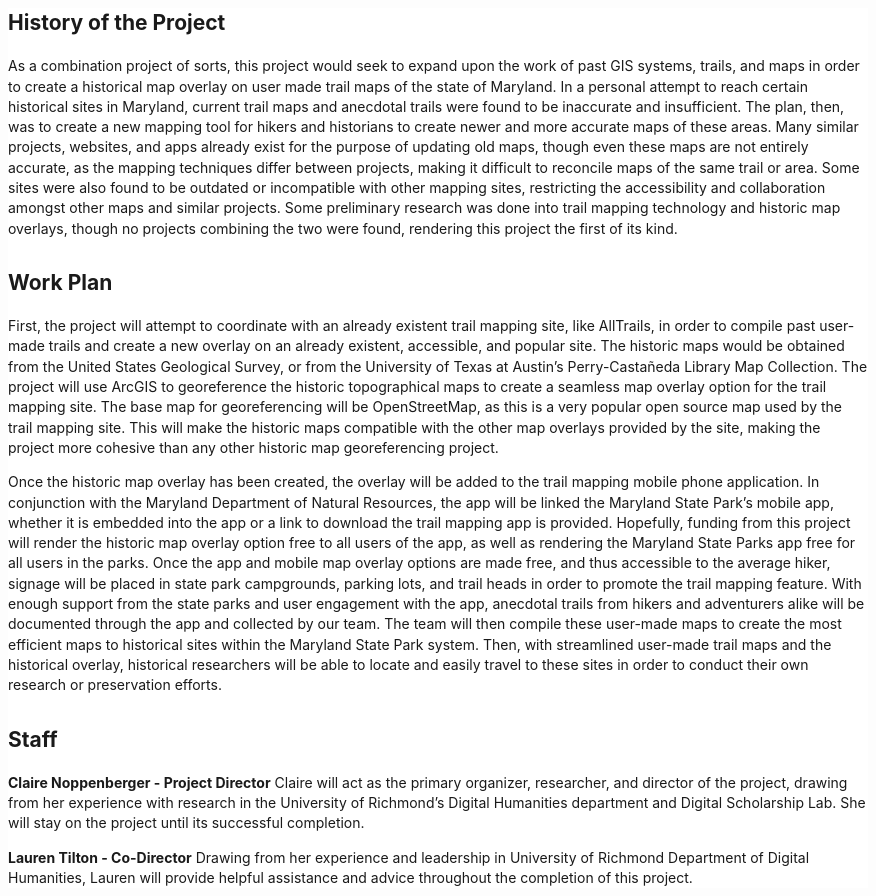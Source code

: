 ## History of the Project
As a combination project of sorts, this project would seek to expand upon the work of past GIS systems, trails, and maps in order to create a historical map overlay on user made trail maps of the state of Maryland. In a personal attempt to reach certain historical sites in Maryland, current trail maps and anecdotal trails were found to be inaccurate and insufficient. The plan, then, was to create a new mapping tool for hikers and historians to create newer and more accurate maps of these areas. Many similar projects, websites, and apps already exist for the purpose of updating old maps, though even these maps are not entirely accurate, as the mapping techniques differ between projects, making it difficult to reconcile maps of the same trail or area. Some sites were also found to be outdated or incompatible with other mapping sites, restricting the accessibility and collaboration amongst other maps and similar projects. Some preliminary research was done into trail mapping technology and historic map overlays, though no projects combining the two were found, rendering this project the first of its kind. 

## Work Plan
First, the project will attempt to coordinate with an already existent trail mapping site, like AllTrails, in order to compile past user-made trails and create a new overlay on an already existent, accessible, and popular site. The historic maps would be obtained from the United States Geological Survey, or from the University of Texas at Austin’s Perry-Castañeda Library Map Collection. The project will use ArcGIS to georeference the historic topographical maps to create a seamless map overlay option for the trail mapping site. The base map for georeferencing will be OpenStreetMap, as this is a very popular open source map used by the trail mapping site. This will make the historic maps compatible with the other map overlays provided by the site, making the project more cohesive than any other historic map georeferencing project. 

Once the historic map overlay has been created, the overlay will be added to the trail mapping mobile phone application. In conjunction with the Maryland Department of Natural Resources, the app will be linked the Maryland State Park’s mobile app, whether it is embedded into the app or a link to download the trail mapping app is provided. Hopefully, funding from this project will render the historic map overlay option free to all users of the app, as well as rendering the Maryland State Parks app free for all users in the parks. Once the app and mobile map overlay options are made free, and thus accessible to the average hiker, signage will be placed in state park campgrounds, parking lots, and trail heads in order to promote the trail mapping feature. With enough support from the state parks and user engagement with the app, anecdotal trails from hikers and adventurers alike will be documented through the app and collected by our team. The team will then compile these user-made maps to create the most efficient maps to historical sites within the Maryland State Park system. Then, with streamlined user-made trail maps and the historical overlay, historical researchers will be able to locate and easily travel to these sites in order to conduct their own research or preservation efforts. 

## Staff
**Claire Noppenberger - Project Director** Claire will act as the primary organizer, researcher, and director of the project, drawing from her experience with research in the University of Richmond’s Digital Humanities department and Digital Scholarship Lab. She will stay on the project until its successful completion. 

**Lauren Tilton - Co-Director** Drawing from her experience and leadership in University of Richmond Department of Digital Humanities, Lauren will provide helpful assistance and advice throughout the completion of this project. 
